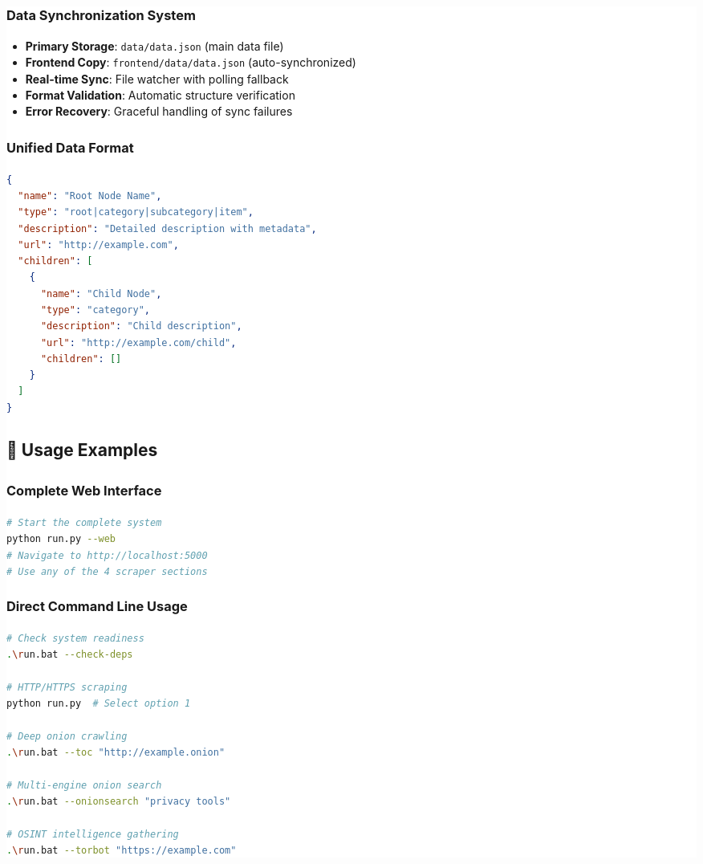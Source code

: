 ### **Data Synchronization System**
- **Primary Storage**: `data/data.json` (main data file)
- **Frontend Copy**: `frontend/data/data.json` (auto-synchronized)
- **Real-time Sync**: File watcher with polling fallback
- **Format Validation**: Automatic structure verification
- **Error Recovery**: Graceful handling of sync failures

### **Unified Data Format**
```json
{
  "name": "Root Node Name",
  "type": "root|category|subcategory|item",
  "description": "Detailed description with metadata",
  "url": "http://example.com",
  "children": [
    {
      "name": "Child Node",
      "type": "category",
      "description": "Child description",
      "url": "http://example.com/child",
      "children": []
    }
  ]
}
```

## 🚀 **Usage Examples**

### **Complete Web Interface**
```bash
# Start the complete system
python run.py --web
# Navigate to http://localhost:5000
# Use any of the 4 scraper sections
```

### **Direct Command Line Usage**
```bash
# Check system readiness
.\run.bat --check-deps

# HTTP/HTTPS scraping
python run.py  # Select option 1

# Deep onion crawling
.\run.bat --toc "http://example.onion"

# Multi-engine onion search
.\run.bat --onionsearch "privacy tools"

# OSINT intelligence gathering
.\run.bat --torbot "https://example.com"
```
